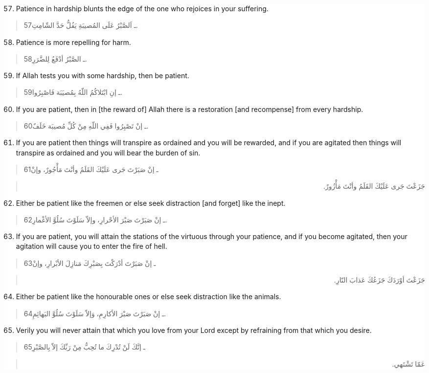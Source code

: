57. Patience in hardship blunts the edge of the one who rejoices in your
suffering.

> 57ـ اَلصَّبْرُ عَلَى المُصيبَةِ يَفُلُّ حَدَّ الشّامِتِ.

58. Patience is more repelling for harm.

> 58ـ الصَّبْرُ أدْفَعُ لِلضَّرَرِ.

59. If Allah tests you with some hardship, then be patient.

> 59ـ إنِ ابْتَلاكُمُ اللّهُ بِمُصيَبَة فَاصْبِرُوا.

60. If you are patient, then in [the reward of] Allah there is a
restoration [and recompense] from every hardship.

> 60ـ إنْ تَصْبِرُوا فَفِي اللّهِ مِنْ كُلِّ مُصيبَة خَلَفٌ.

61. If you are patient then things will transpire as ordained and you
will be rewarded, and if you are agitated then things will transpire as
ordained and you will bear the burden of sin.

> 61ـ إنْ صَبَرْتَ جَرى عَلَيْكَ القَلَمُ وأنْتَ مَأْجُورٌ، وإنْ
<blockquote dir="rtl">
  <p>
جَزَعْتَ جَرى عَلَيْكَ القَلَمُ وأنْتَ مَأْزُورٌ.
  </p>
</blockquote>

62. Either be patient like the freemen or else seek distraction [and
forget] like the inept.

> 62ـ إنْ صَبَرْتَ صَبْرَ الأحْرارِ، وإلاّ سَلَوْتَ سُلُوَّ الأغْمارِ.

63. If you are patient, you will attain the stations of the virtuous
through your patience, and if you become agitated, then your agitation
will cause you to enter the fire of hell.

> 63ـ إنْ صَبَرْتَ أدْرَكْتَ بِصَبْرِكَ مَنازِلَ الأبْرارِ، وإنْ
<blockquote dir="rtl">
  <p>
جَزَعْتَ أوْرَدَكَ جَزَعُكَ عَذابَ النّارِ.
  </p>
</blockquote>

64. Either be patient like the honourable ones or else seek distraction
like the animals.

> 64ـ إنْ صَبَرْتَ صَبْرَ الأكارِمِ، وَإلاّ سَلَوْتَ سُلُوَّ البَهائِمِ.

65. Verily you will never attain that which you love from your Lord
except by refraining from that which you desire.

> 65ـ إنَّكَ لَنْ تُدْرِكَ ما تُحِبُّ مِنْ رَبِّكَ إلاّ بِالصَّبْرِ
<blockquote dir="rtl">
  <p>
عَمّا تَشْتَهي.
  </p>
</blockquote>


[^1]: Imam ‘Ali (‘a) said this at the burial of the Holy Prophet (s).
